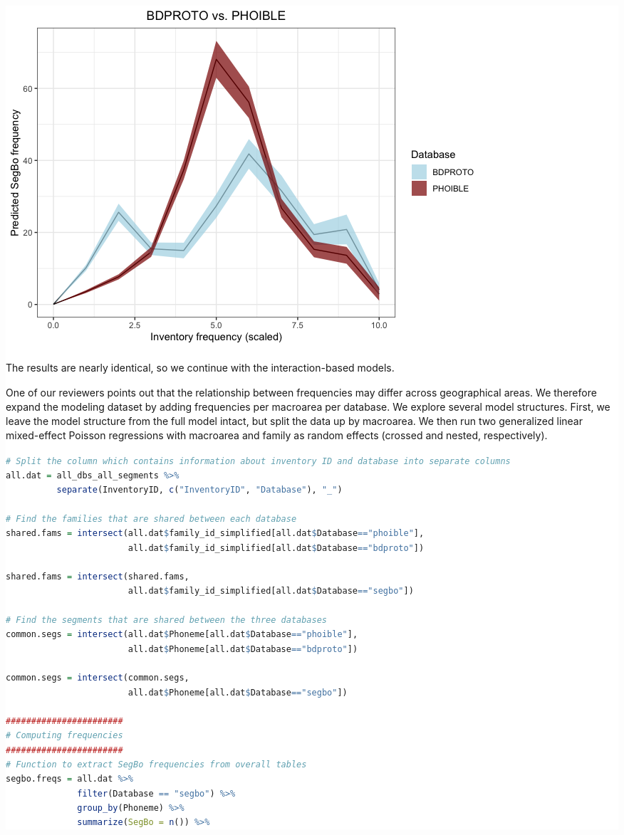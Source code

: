 ![](jsd_analysis_files/figure-gfm/single_term_models-1.png)

The results are nearly identical, so we continue with the
interaction-based models.

One of our reviewers points out that the relationship between
frequencies may differ across geographical areas. We therefore expand
the modeling dataset by adding frequencies per macroarea per database.
We explore several model structures. First, we leave the model structure
from the full model intact, but split the data up by macroarea. We then
run two generalized linear mixed-effect Poisson regressions with
macroarea and family as random effects (crossed and nested,
respectively).

``` r
# Split the column which contains information about inventory ID and database into separate columns
all.dat = all_dbs_all_segments %>% 
          separate(InventoryID, c("InventoryID", "Database"), "_")

# Find the families that are shared between each database
shared.fams = intersect(all.dat$family_id_simplified[all.dat$Database=="phoible"],
                        all.dat$family_id_simplified[all.dat$Database=="bdproto"])

shared.fams = intersect(shared.fams,
                        all.dat$family_id_simplified[all.dat$Database=="segbo"])

# Find the segments that are shared between the three databases
common.segs = intersect(all.dat$Phoneme[all.dat$Database=="phoible"],
                        all.dat$Phoneme[all.dat$Database=="bdproto"])

common.segs = intersect(common.segs,
                        all.dat$Phoneme[all.dat$Database=="segbo"])

#######################
# Computing frequencies
#######################
# Function to extract SegBo frequencies from overall tables
segbo.freqs = all.dat %>%
              filter(Database == "segbo") %>%
              group_by(Phoneme) %>%
              summarize(SegBo = n()) %>%
```
